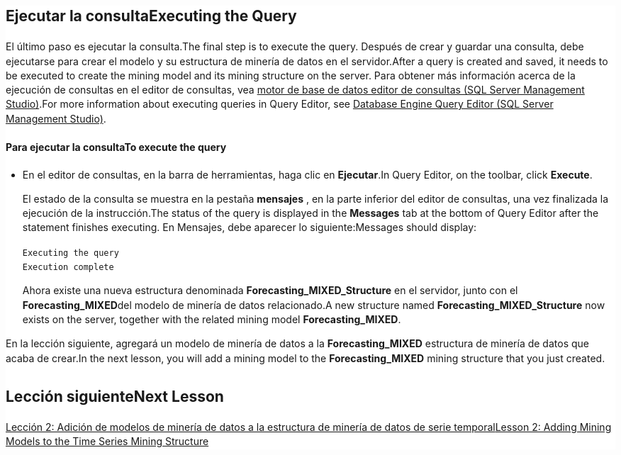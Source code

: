 ## <a name="executing-the-query"></a><span data-ttu-id="e9525-163">Ejecutar la consulta</span><span class="sxs-lookup"><span data-stu-id="e9525-163">Executing the Query</span></span>  
 <span data-ttu-id="e9525-164">El último paso es ejecutar la consulta.</span><span class="sxs-lookup"><span data-stu-id="e9525-164">The final step is to execute the query.</span></span> <span data-ttu-id="e9525-165">Después de crear y guardar una consulta, debe ejecutarse para crear el modelo y su estructura de minería de datos en el servidor.</span><span class="sxs-lookup"><span data-stu-id="e9525-165">After a query is created and saved, it needs to be executed to create the mining model and its mining structure on the server.</span></span> <span data-ttu-id="e9525-166">Para obtener más información acerca de la ejecución de consultas en el editor de consultas, vea [motor de base de datos editor de consultas &#40;SQL Server Management Studio&#41;](../relational-databases/scripting/database-engine-query-editor-sql-server-management-studio.md).</span><span class="sxs-lookup"><span data-stu-id="e9525-166">For more information about executing queries in Query Editor, see [Database Engine Query Editor &#40;SQL Server Management Studio&#41;](../relational-databases/scripting/database-engine-query-editor-sql-server-management-studio.md).</span></span>  
  
#### <a name="to-execute-the-query"></a><span data-ttu-id="e9525-167">Para ejecutar la consulta</span><span class="sxs-lookup"><span data-stu-id="e9525-167">To execute the query</span></span>  
  
-   <span data-ttu-id="e9525-168">En el editor de consultas, en la barra de herramientas, haga clic en **Ejecutar**.</span><span class="sxs-lookup"><span data-stu-id="e9525-168">In Query Editor, on the toolbar, click **Execute**.</span></span>  
  
     <span data-ttu-id="e9525-169">El estado de la consulta se muestra en la pestaña **mensajes** , en la parte inferior del editor de consultas, una vez finalizada la ejecución de la instrucción.</span><span class="sxs-lookup"><span data-stu-id="e9525-169">The status of the query is displayed in the **Messages** tab at the bottom of Query Editor after the statement finishes executing.</span></span> <span data-ttu-id="e9525-170">En Mensajes, debe aparecer lo siguiente:</span><span class="sxs-lookup"><span data-stu-id="e9525-170">Messages should display:</span></span>  
  
    ```  
    Executing the query   
    Execution complete  
    ```  
  
     <span data-ttu-id="e9525-171">Ahora existe una nueva estructura denominada **Forecasting_MIXED_Structure** en el servidor, junto con el **Forecasting_MIXED**del modelo de minería de datos relacionado.</span><span class="sxs-lookup"><span data-stu-id="e9525-171">A new structure named **Forecasting_MIXED_Structure** now exists on the server, together with the related mining model **Forecasting_MIXED**.</span></span>  
  
 <span data-ttu-id="e9525-172">En la lección siguiente, agregará un modelo de minería de datos a la **Forecasting_MIXED** estructura de minería de datos que acaba de crear.</span><span class="sxs-lookup"><span data-stu-id="e9525-172">In the next lesson, you will add a mining model to the **Forecasting_MIXED** mining structure that you just created.</span></span>  
  
## <a name="next-lesson"></a><span data-ttu-id="e9525-173">Lección siguiente</span><span class="sxs-lookup"><span data-stu-id="e9525-173">Next Lesson</span></span>  
 [<span data-ttu-id="e9525-174">Lección 2: Adición de modelos de minería de datos a la estructura de minería de datos de serie temporal</span><span class="sxs-lookup"><span data-stu-id="e9525-174">Lesson 2: Adding Mining Models to the Time Series Mining Structure</span></span>](../../2014/tutorials/lesson-2-adding-mining-models-to-the-time-series-mining-structure.md)  
  